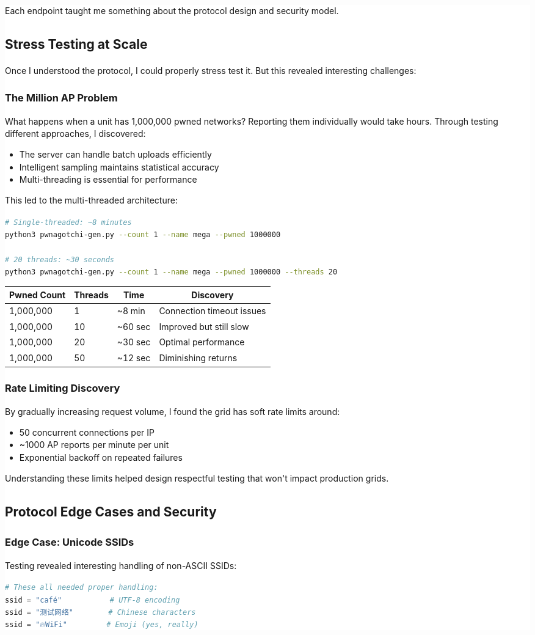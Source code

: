 Each endpoint taught me something about the protocol design and security model.

## Stress Testing at Scale

Once I understood the protocol, I could properly stress test it. But this revealed interesting challenges:

### The Million AP Problem

What happens when a unit has 1,000,000 pwned networks? Reporting them individually would take hours. Through testing different approaches, I discovered:

- The server can handle batch uploads efficiently
- Intelligent sampling maintains statistical accuracy
- Multi-threading is essential for performance

This led to the multi-threaded architecture:

```bash
# Single-threaded: ~8 minutes
python3 pwnagotchi-gen.py --count 1 --name mega --pwned 1000000

# 20 threads: ~30 seconds
python3 pwnagotchi-gen.py --count 1 --name mega --pwned 1000000 --threads 20
```

| Pwned Count | Threads | Time     | Discovery |
|-------------|---------|----------|-----------|
| 1,000,000   | 1       | ~8 min   | Connection timeout issues |
| 1,000,000   | 10      | ~60 sec  | Improved but still slow |
| 1,000,000   | 20      | ~30 sec  | Optimal performance |
| 1,000,000   | 50      | ~12 sec  | Diminishing returns |

### Rate Limiting Discovery

By gradually increasing request volume, I found the grid has soft rate limits around:
- 50 concurrent connections per IP
- ~1000 AP reports per minute per unit
- Exponential backoff on repeated failures

Understanding these limits helped design respectful testing that won't impact production grids.

## Protocol Edge Cases and Security

### Edge Case: Unicode SSIDs

Testing revealed interesting handling of non-ASCII SSIDs:

```python
# These all needed proper handling:
ssid = "café"           # UTF-8 encoding
ssid = "测试网络"        # Chinese characters  
ssid = "🔥WiFi"         # Emoji (yes, really)
```
